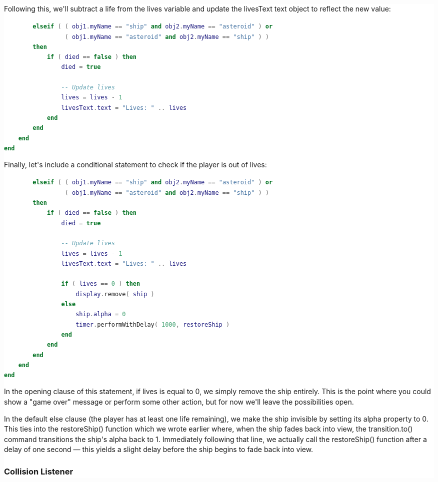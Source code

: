 Following this, we'll subtract a life from the lives variable and update the livesText text object to reflect the new value:

```lua
        elseif ( ( obj1.myName == "ship" and obj2.myName == "asteroid" ) or
                 ( obj1.myName == "asteroid" and obj2.myName == "ship" ) )
        then
            if ( died == false ) then
                died = true
 
                -- Update lives
                lives = lives - 1
                livesText.text = "Lives: " .. lives
            end
        end
    end
end
```

Finally, let's include a conditional statement to check if the player is out of lives:

```lua
        elseif ( ( obj1.myName == "ship" and obj2.myName == "asteroid" ) or
                 ( obj1.myName == "asteroid" and obj2.myName == "ship" ) )
        then
            if ( died == false ) then
                died = true
 
                -- Update lives
                lives = lives - 1
                livesText.text = "Lives: " .. lives
 
                if ( lives == 0 ) then
                    display.remove( ship )
                else
                    ship.alpha = 0
                    timer.performWithDelay( 1000, restoreShip )
                end
            end
        end
    end
end
```

In the opening clause of this statement, if lives is equal to 0, we simply remove the ship entirely. This is the point where you could show a "game over" message or perform some other action, but for now we'll leave the possibilities open.

In the default else clause (the player has at least one life remaining), we make the ship invisible by setting its alpha property to 0. This ties into the restoreShip() function which we wrote earlier where, when the ship fades back into view, the transition.to() command transitions the ship's alpha back to 1. Immediately following that line, we actually call the restoreShip() function after a delay of one second — this yields a slight delay before the ship begins to fade back into view.

### Collision Listener
